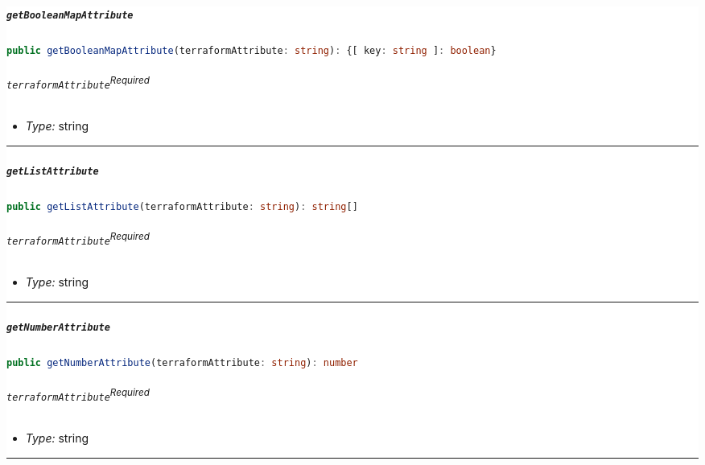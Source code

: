 
##### `getBooleanMapAttribute` <a name="getBooleanMapAttribute" id="rhizo-co-terraform-provider-oci.identityDomainReplicationToRegion.IdentityDomainReplicationToRegionTimeoutsOutputReference.getBooleanMapAttribute"></a>

```typescript
public getBooleanMapAttribute(terraformAttribute: string): {[ key: string ]: boolean}
```

###### `terraformAttribute`<sup>Required</sup> <a name="terraformAttribute" id="rhizo-co-terraform-provider-oci.identityDomainReplicationToRegion.IdentityDomainReplicationToRegionTimeoutsOutputReference.getBooleanMapAttribute.parameter.terraformAttribute"></a>

- *Type:* string

---

##### `getListAttribute` <a name="getListAttribute" id="rhizo-co-terraform-provider-oci.identityDomainReplicationToRegion.IdentityDomainReplicationToRegionTimeoutsOutputReference.getListAttribute"></a>

```typescript
public getListAttribute(terraformAttribute: string): string[]
```

###### `terraformAttribute`<sup>Required</sup> <a name="terraformAttribute" id="rhizo-co-terraform-provider-oci.identityDomainReplicationToRegion.IdentityDomainReplicationToRegionTimeoutsOutputReference.getListAttribute.parameter.terraformAttribute"></a>

- *Type:* string

---

##### `getNumberAttribute` <a name="getNumberAttribute" id="rhizo-co-terraform-provider-oci.identityDomainReplicationToRegion.IdentityDomainReplicationToRegionTimeoutsOutputReference.getNumberAttribute"></a>

```typescript
public getNumberAttribute(terraformAttribute: string): number
```

###### `terraformAttribute`<sup>Required</sup> <a name="terraformAttribute" id="rhizo-co-terraform-provider-oci.identityDomainReplicationToRegion.IdentityDomainReplicationToRegionTimeoutsOutputReference.getNumberAttribute.parameter.terraformAttribute"></a>

- *Type:* string

---
